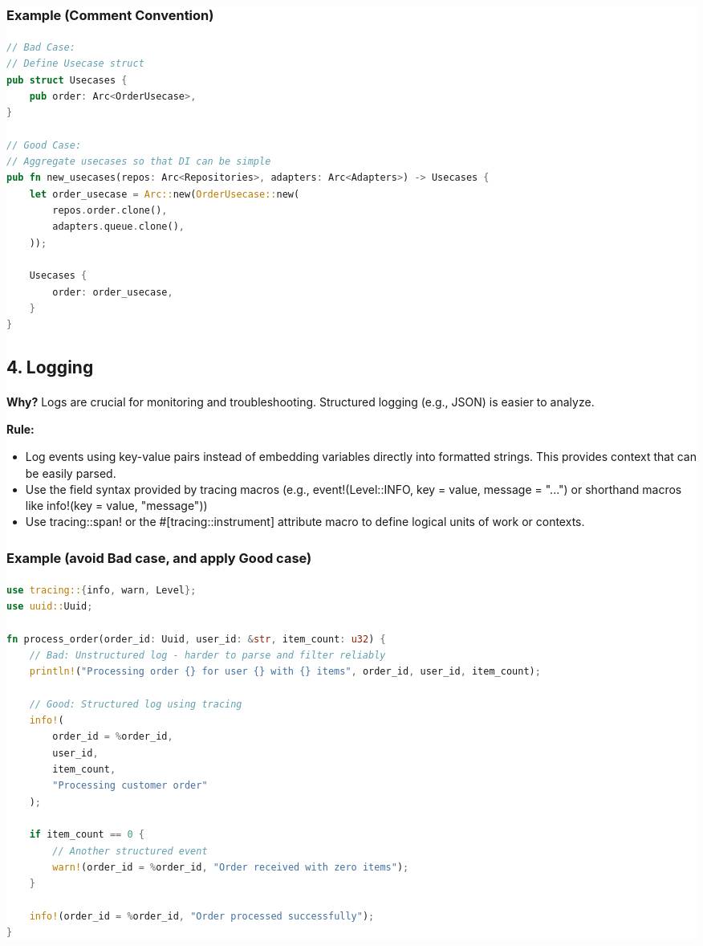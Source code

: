 ### Example (Comment Convention)

```rust
// Bad Case:
// Define Usecase struct
pub struct Usecases {
    pub order: Arc<OrderUsecase>,
}

// Good Case:
// Aggregate usecases so that DI can be simple
pub fn new_usecases(repos: Arc<Repositories>, adapters: Arc<Adapters>) -> Usecases {
    let order_usecase = Arc::new(OrderUsecase::new(
        repos.order.clone(),
        adapters.queue.clone(),
    ));

    Usecases {
        order: order_usecase,
    }
}
```

## 4. Logging

**Why?** Logs are crucial for monitoring and troubleshooting. Structured logging (e.g., JSON) is easier to analyze.

**Rule:**

- Log events using key-value pairs instead of embedding variables directly into formatted strings. This provides context that can be easily parsed.
- Use the field syntax provided by tracing macros (e.g., event!(Level::INFO, key = value, message = "...") or shorthand macros like info!(key = value, "message"))
- Use tracing::span! or the #[tracing::instrument] attribute macro to define logical units of work or contexts.

### Example (avoid Bad case, and apply Good case)

```rust
use tracing::{info, warn, Level};
use uuid::Uuid;

fn process_order(order_id: Uuid, user_id: &str, item_count: u32) {
    // Bad: Unstructured log - harder to parse and filter reliably
    println!("Processing order {} for user {} with {} items", order_id, user_id, item_count);

    // Good: Structured log using tracing
    info!(
        order_id = %order_id,
        user_id,
        item_count,
        "Processing customer order"
    );

    if item_count == 0 {
        // Another structured event
        warn!(order_id = %order_id, "Order received with zero items");
    }

    info!(order_id = %order_id, "Order processed successfully");
}
```
